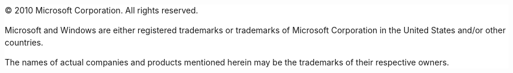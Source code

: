 © 2010 Microsoft Corporation. All rights reserved.

Microsoft and Windows are either registered trademarks or trademarks of Microsoft Corporation in the United States and/or other countries.

The names of actual companies and products mentioned herein may be the trademarks of their respective owners.
